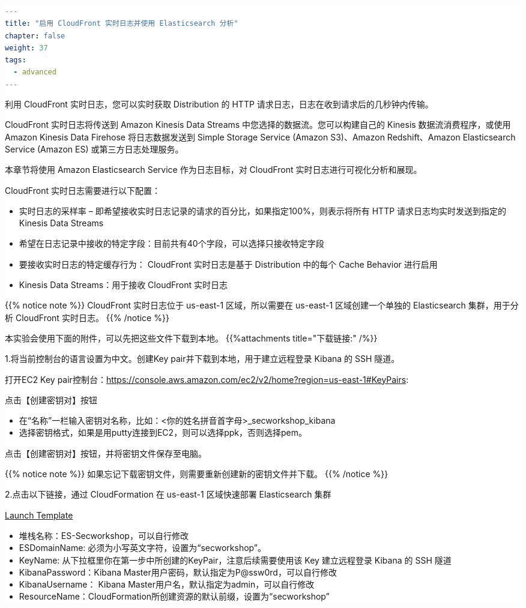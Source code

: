 ```yaml
---
title: "启用 CloudFront 实时日志并使用 Elasticsearch 分析"
chapter: false
weight: 37
tags:
  - advanced
---
```



利用 CloudFront 实时日志，您可以实时获取 Distribution 的 HTTP 请求日志，日志在收到请求后的几秒钟内传输。

CloudFront 实时日志将传送到 Amazon Kinesis Data Streams 中您选择的数据流。您可以构建自己的 Kinesis 数据流消费程序，或使用 Amazon Kinesis Data Firehose 将日志数据发送到 Simple Storage Service (Amazon S3)、Amazon Redshift、Amazon Elasticsearch Service (Amazon ES) 或第三方日志处理服务。

本章节将使用 Amazon Elasticsearch Service 作为日志目标，对 CloudFront 实时日志进行可视化分析和展现。

CloudFront 实时日志需要进行以下配置：

 - 实时日志的采样率 – 即希望接收实时日志记录的请求的百分比，如果指定100%，则表示将所有 HTTP 请求日志均实时发送到指定的Kinesis Data Streams

 - 希望在日志记录中接收的特定字段：目前共有40个字段，可以选择只接收特定字段

 - 要接收实时日志的特定缓存行为： CloudFront 实时日志是基于 Distribution 中的每个 Cache Behavior 进行启用
 
 - Kinesis Data Streams：用于接收 CloudFront 实时日志

{{% notice note %}}
CloudFront 实时日志位于 us-east-1 区域，所以需要在 us-east-1 区域创建一个单独的 Elasticsearch 集群，用于分析 CloudFront 实时日志。
{{% /notice  %}}

本实验会使用下面的附件，可以先把这些文件下载到本地。
{{%attachments title="下载链接:" /%}}

1.将当前控制台的语言设置为中文。创建Key pair并下载到本地，用于建立远程登录 Kibana 的 SSH 隧道。

打开EC2 Key pair控制台：https://console.aws.amazon.com/ec2/v2/home?region=us-east-1#KeyPairs:

点击【创建密钥对】按钮

* 在“名称”一栏输入密钥对名称，比如：<你的姓名拼音首字母>_secworkshop_kibana
* 选择密钥格式，如果是用putty连接到EC2，则可以选择ppk，否则选择pem。

点击【创建密钥对】按钮，并将密钥文件保存至电脑。

{{% notice note %}}
如果忘记下载密钥文件，则需要重新创建新的密钥文件并下载。
{{% /notice  %}}

2.点击以下链接，通过 CloudFormation 在 us-east-1 区域快速部署 Elasticsearch 集群

[Launch Template](https://console.aws.amazon.com/cloudformation/home?region=us-east-1#/stacks/new?stackName=ES-Sample&templateURL=https://hxh-public.s3-ap-northeast-1.amazonaws.com/Elastsicsearch-Sample.yaml)

 - 堆栈名称：ES-Secworkshop，可以自行修改
 - ESDomainName: 必须为小写英文字符，设置为“secworkshop”。
 - KeyName: 从下拉框里你在第一步中所创建的KeyPair，注意后续需要使用该 Key 建立远程登录 Kibana 的 SSH 隧道
 - KibanaPassword：Kibana Master用户密码，默认指定为P@ssw0rd，可以自行修改
 - KibanaUsername： Kibana Master用户名，默认指定为admin，可以自行修改
 - ResourceName：CloudFormation所创建资源的默认前缀，设置为“secworkshop”
